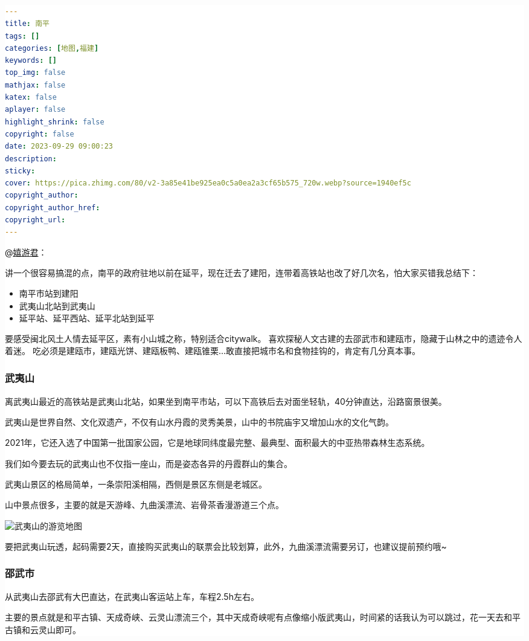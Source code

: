 ```yaml
---
title: 南平
tags: []
categories: [地图,福建]
keywords: []
top_img: false
mathjax: false
katex: false
aplayer: false
highlight_shrink: false
copyright: false
date: 2023-09-29 09:00:23
description:
sticky:
cover: https://pica.zhimg.com/80/v2-3a85e41be925ea0c5a0ea2a3cf65b575_720w.webp?source=1940ef5c
copyright_author:
copyright_author_href:
copyright_url:
---
```


@[嬉游君](https://www.zhihu.com/question/532930536/answer/3164699719)：

讲一个很容易搞混的点，南平的政府驻地以前在延平，现在迁去了建阳，连带着高铁站也改了好几次名，怕大家买错我总结下：
- 南平市站到建阳
- 武夷山北站到武夷山
- 延平站、延平西站、延平北站到延平

要感受闽北风土人情去延平区，素有小山城之称，特别适合citywalk。
喜欢探秘人文古建的去邵武市和建瓯市，隐藏于山林之中的遗迹令人着迷。
吃必须是建瓯市，建瓯光饼、建瓯板鸭、建瓯锥栗...敢直接把城市名和食物挂钩的，肯定有几分真本事。

### 武夷山

离武夷山最近的高铁站是武夷山北站，如果坐到南平市站，可以下高铁后去对面坐轻轨，40分钟直达，沿路窗景很美。

武夷山是世界自然、文化双遗产，不仅有山水丹霞的灵秀美景，山中的书院庙宇又增加山水的文化气韵。

2021年，它还入选了中国第一批国家公园，它是地球同纬度最完整、最典型、面积最大的中亚热带森林生态系统。

我们如今要去玩的武夷山也不仅指一座山，而是姿态各异的丹霞群山的集合。

武夷山景区的格局简单，一条崇阳溪相隔，西侧是景区东侧是老城区。

山中景点很多，主要的就是天游峰、九曲溪漂流、岩骨茶香漫游道三个点。

![武夷山的游览地图](https://picx.zhimg.com/80/v2-4e8ccf9c34b7b8aef96e8a0a552b89ad_720w.webp?source=1940ef5c)

要把武夷山玩透，起码需要2天，直接购买武夷山的联票会比较划算，此外，九曲溪漂流需要另订，也建议提前预约哦~

### 邵武市

从武夷山去邵武有大巴直达，在武夷山客运站上车，车程2.5h左右。

主要的景点就是和平古镇、天成奇峡、云灵山漂流三个，其中天成奇峡呢有点像缩小版武夷山，时间紧的话我认为可以跳过，花一天去和平古镇和云灵山即可。

